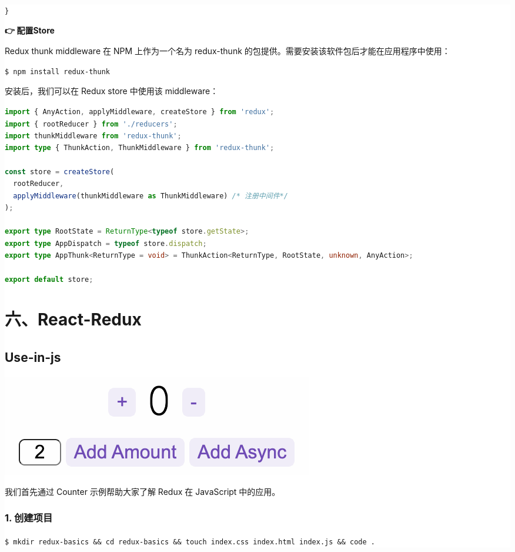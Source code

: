 ```typescript
}
```

**👉 配置Store**

Redux thunk middleware 在 NPM 上作为一个名为 redux-thunk 的包提供。需要安装该软件包后才能在应用程序中使用：

```shell
$ npm install redux-thunk
```

安装后，我们可以在 Redux store 中使用该 middleware：

```typescript
import { AnyAction, applyMiddleware, createStore } from 'redux';
import { rootReducer } from './reducers';
import thunkMiddleware from 'redux-thunk';
import type { ThunkAction, ThunkMiddleware } from 'redux-thunk';

const store = createStore(
  rootReducer,
  applyMiddleware(thunkMiddleware as ThunkMiddleware) /* 注册中间件*/
);

export type RootState = ReturnType<typeof store.getState>;
export type AppDispatch = typeof store.dispatch;
export type AppThunk<ReturnType = void> = ThunkAction<ReturnType, RootState, unknown, AnyAction>;

export default store;
```

# 六、React-Redux

## Use-in-js

![](./IMGs/redux_basics.gif)

我们首先通过 Counter 示例帮助大家了解 Redux 在 JavaScript 中的应用。

### 1. 创建项目

```shell
$ mkdir redux-basics && cd redux-basics && touch index.css index.html index.js && code .
```
